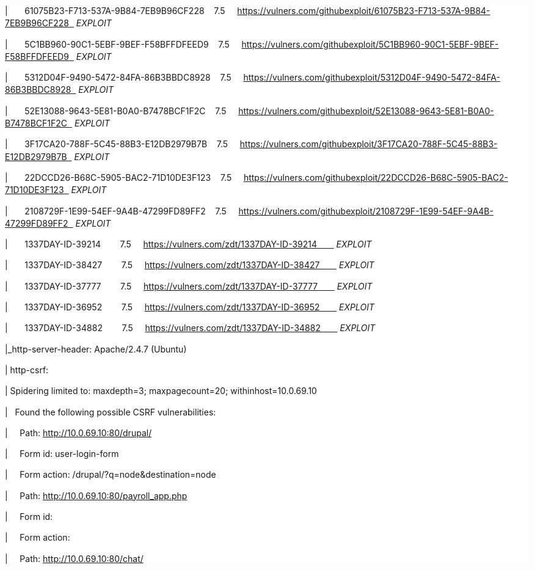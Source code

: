 |       61075B23-F713-537A-9B84-7EB9B96CF228    7.5     https://vulners.com/githubexploit/61075B23-F713-537A-9B84-7EB9B96CF228   *EXPLOIT*

|       5C1BB960-90C1-5EBF-9BEF-F58BFFDFEED9    7.5     https://vulners.com/githubexploit/5C1BB960-90C1-5EBF-9BEF-F58BFFDFEED9   *EXPLOIT*

|       5312D04F-9490-5472-84FA-86B3BBDC8928    7.5     https://vulners.com/githubexploit/5312D04F-9490-5472-84FA-86B3BBDC8928   *EXPLOIT*

|       52E13088-9643-5E81-B0A0-B7478BCF1F2C    7.5     https://vulners.com/githubexploit/52E13088-9643-5E81-B0A0-B7478BCF1F2C   *EXPLOIT*

|       3F17CA20-788F-5C45-88B3-E12DB2979B7B    7.5     https://vulners.com/githubexploit/3F17CA20-788F-5C45-88B3-E12DB2979B7B   *EXPLOIT*

|       22DCCD26-B68C-5905-BAC2-71D10DE3F123    7.5     https://vulners.com/githubexploit/22DCCD26-B68C-5905-BAC2-71D10DE3F123   *EXPLOIT*

|       2108729F-1E99-54EF-9A4B-47299FD89FF2    7.5     https://vulners.com/githubexploit/2108729F-1E99-54EF-9A4B-47299FD89FF2   *EXPLOIT*

|       1337DAY-ID-39214        7.5     https://vulners.com/zdt/1337DAY-ID-39214        *EXPLOIT*

|       1337DAY-ID-38427        7.5     https://vulners.com/zdt/1337DAY-ID-38427        *EXPLOIT*

|       1337DAY-ID-37777        7.5     https://vulners.com/zdt/1337DAY-ID-37777        *EXPLOIT*

|       1337DAY-ID-36952        7.5     https://vulners.com/zdt/1337DAY-ID-36952        *EXPLOIT*

|       1337DAY-ID-34882        7.5     https://vulners.com/zdt/1337DAY-ID-34882        *EXPLOIT*

|_http-server-header: Apache/2.4.7 (Ubuntu)

| http-csrf:

| Spidering limited to: maxdepth=3; maxpagecount=20; withinhost=10.0.69.10

|   Found the following possible CSRF vulnerabilities:

|     Path: http://10.0.69.10:80/drupal/

|     Form id: user-login-form

|     Form action: /drupal/?q=node&destination=node

|     Path: http://10.0.69.10:80/payroll_app.php

|     Form id:

|     Form action:    

|     Path: http://10.0.69.10:80/chat/
